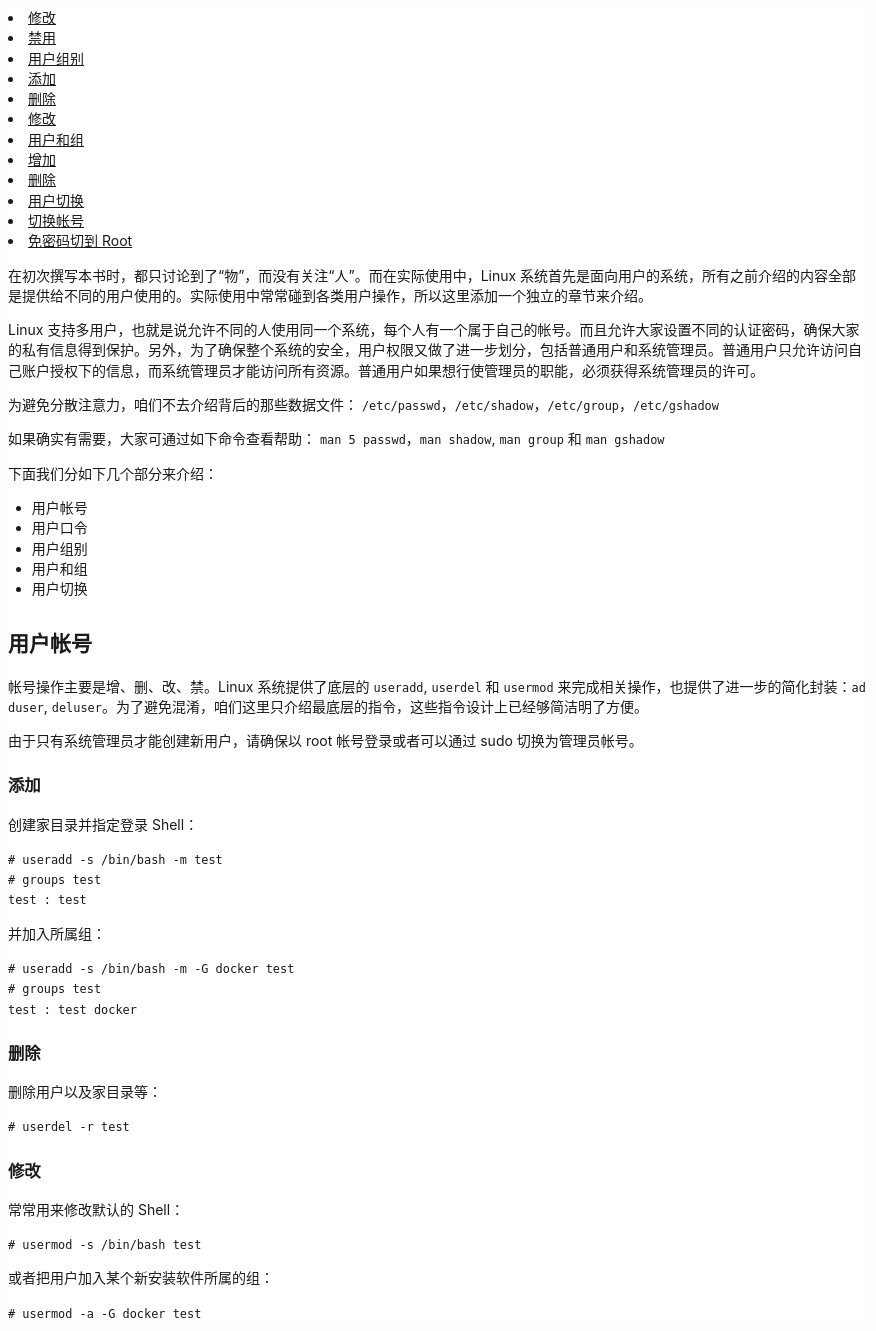 <li><a href="#toc_13359_11834_9">修改</a></li>
<li><a href="#toc_13359_11834_10">禁用</a></li>
<li><a href="#toc_13359_11834_11">用户组别</a></li>
<li><a href="#toc_13359_11834_12">添加</a></li>
<li><a href="#toc_13359_11834_13">删除</a></li>
<li><a href="#toc_13359_11834_14">修改</a></li>
<li><a href="#toc_13359_11834_15">用户和组</a></li>
<li><a href="#toc_13359_11834_16">增加</a></li>
<li><a href="#toc_13359_11834_17">删除</a></li>
<li><a href="#toc_13359_11834_18">用户切换</a></li>
<li><a href="#toc_13359_11834_19">切换帐号</a></li>
<li><a href="#toc_13359_11834_20">免密码切到 Root</a></li>
</ul>
<p>在初次撰写本书时，都只讨论到了“物”，而没有关注“人”。而在实际使用中，Linux 系统首先是面向用户的系统，所有之前介绍的内容全部是提供给不同的用户使用的。实际使用中常常碰到各类用户操作，所以这里添加一个独立的章节来介绍。</p>
<p>Linux 支持多用户，也就是说允许不同的人使用同一个系统，每个人有一个属于自己的帐号。而且允许大家设置不同的认证密码，确保大家的私有信息得到保护。另外，为了确保整个系统的安全，用户权限又做了进一步划分，包括普通用户和系统管理员。普通用户只允许访问自己账户授权下的信息，而系统管理员才能访问所有资源。普通用户如果想行使管理员的职能，必须获得系统管理员的许可。</p>
<p>为避免分散注意力，咱们不去介绍背后的那些数据文件： <code>/etc/passwd</code>，<code>/etc/shadow</code>，<code>/etc/group</code>，<code>/etc/gshadow</code></p>
<p>如果确实有需要，大家可通过如下命令查看帮助： <code>man 5 passwd</code>，<code>man shadow</code>, <code>man group</code> 和 <code>man gshadow</code></p>
<p>下面我们分如下几个部分来介绍：</p>
<ul>
<li>用户帐号</li>
<li>用户口令</li>
<li>用户组别</li>
<li>用户和组</li>
<li>用户切换</li>
</ul>
<p><span id="toc_13359_11834_1"></span></p>
<h2 id="用户帐号">用户帐号</h2>
<p>帐号操作主要是增、删、改、禁。Linux 系统提供了底层的 <code>useradd</code>, <code>userdel</code> 和 <code>usermod</code> 来完成相关操作，也提供了进一步的简化封装：<code>adduser</code>, <code>deluser</code>。为了避免混淆，咱们这里只介绍最底层的指令，这些指令设计上已经够简洁明了方便。</p>
<p>由于只有系统管理员才能创建新用户，请确保以 root 帐号登录或者可以通过 sudo 切换为管理员帐号。</p>
<p><span id="toc_13359_11834_2"></span></p>
<h3 id="添加">添加</h3>
<p>创建家目录并指定登录 Shell：</p>
<pre><code># useradd -s /bin/bash -m test
# groups test
test : test
</code></pre>
<p>并加入所属组：</p>
<pre><code># useradd -s /bin/bash -m -G docker test
# groups test
test : test docker
</code></pre>
<p><span id="toc_13359_11834_3"></span></p>
<h3 id="删除">删除</h3>
<p>删除用户以及家目录等：</p>
<pre><code># userdel -r test
</code></pre>
<p><span id="toc_13359_11834_4"></span></p>
<h3 id="修改">修改</h3>
<p>常常用来修改默认的 Shell：</p>
<pre><code># usermod -s /bin/bash test
</code></pre>
<p>或者把用户加入某个新安装软件所属的组：</p>
<pre><code># usermod -a -G docker test
</code></pre>